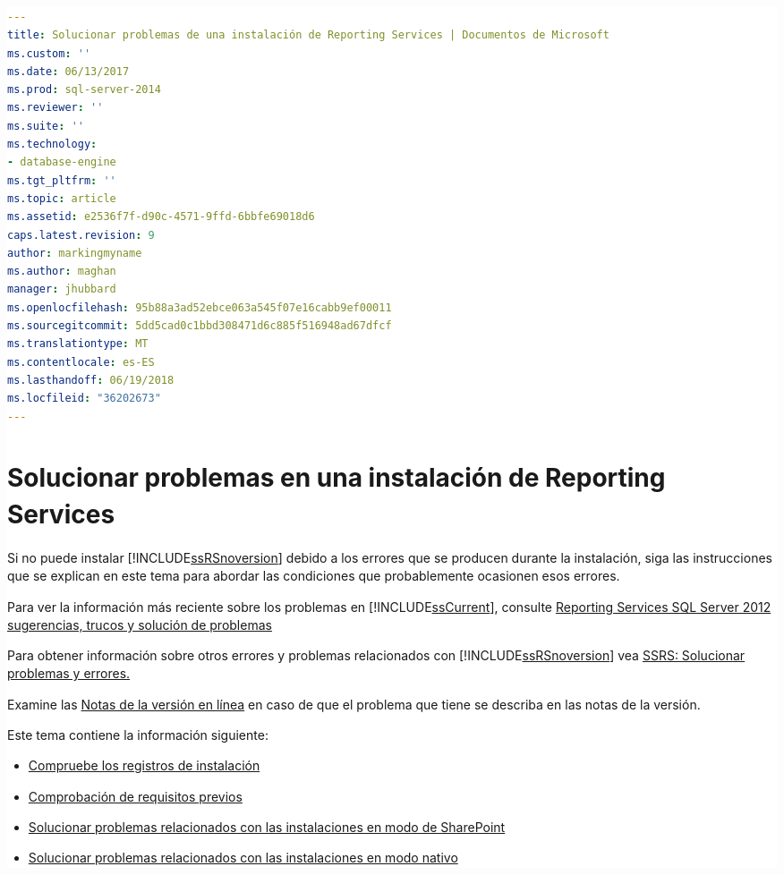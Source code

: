 ```yaml
---
title: Solucionar problemas de una instalación de Reporting Services | Documentos de Microsoft
ms.custom: ''
ms.date: 06/13/2017
ms.prod: sql-server-2014
ms.reviewer: ''
ms.suite: ''
ms.technology:
- database-engine
ms.tgt_pltfrm: ''
ms.topic: article
ms.assetid: e2536f7f-d90c-4571-9ffd-6bbfe69018d6
caps.latest.revision: 9
author: markingmyname
ms.author: maghan
manager: jhubbard
ms.openlocfilehash: 95b88a3ad52ebce063a545f07e16cabb9ef00011
ms.sourcegitcommit: 5dd5cad0c1bbd308471d6c885f516948ad67dfcf
ms.translationtype: MT
ms.contentlocale: es-ES
ms.lasthandoff: 06/19/2018
ms.locfileid: "36202673"
---
```

# <a name="troubleshoot-a-reporting-services-installation"></a>Solucionar problemas en una instalación de Reporting Services
  Si no puede instalar [!INCLUDE[ssRSnoversion](../../includes/ssrsnoversion-md.md)] debido a los errores que se producen durante la instalación, siga las instrucciones que se explican en este tema para abordar las condiciones que probablemente ocasionen esos errores.  
  
 Para ver la información más reciente sobre los problemas en [!INCLUDE[ssCurrent](../../includes/sscurrent-md.md)], consulte [Reporting Services SQL Server 2012 sugerencias, trucos y solución de problemas](http://go.microsoft.com/fwlink/?LinkId=221297)  
  
 Para obtener información sobre otros errores y problemas relacionados con [!INCLUDE[ssRSnoversion](../../includes/ssrsnoversion-md.md)] vea [SSRS: Solucionar problemas y errores.](http://social.technet.microsoft.com/wiki/contents/articles/ssrs-troubleshooting-issues-and-errors.aspx)  
  
 Examine las [Notas de la versión en línea](http://go.microsoft.com/fwlink/?linkid=236893) en caso de que el problema que tiene se describa en las notas de la versión.  
  
 Este tema contiene la información siguiente:  
  
-   [Compruebe los registros de instalación](#bkmk_setuplogs)  
  
-   [Comprobación de requisitos previos](#bkmk_prereq)  
  
-   [Solucionar problemas relacionados con las instalaciones en modo de SharePoint](#bkmk_tshoot_sharepoint)  
  
-   [Solucionar problemas relacionados con las instalaciones en modo nativo](#bkmk_tshoot_native)  
  